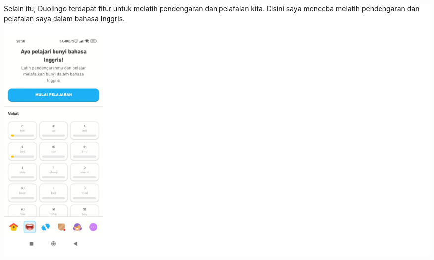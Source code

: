 Selain itu, Duolingo terdapat fitur untuk melatih pendengaran dan pelafalan kita. Disini saya mencoba melatih pendengaran dan pelafalan saya dalam bahasa Inggris.

<img src="https://github.com/fauzanashshidiq/pengenalaninformatika-uas/blob/main/UAS-PI/Gambar/Duolingo%20(Berbicara).jpeg" width="200" height="450">
